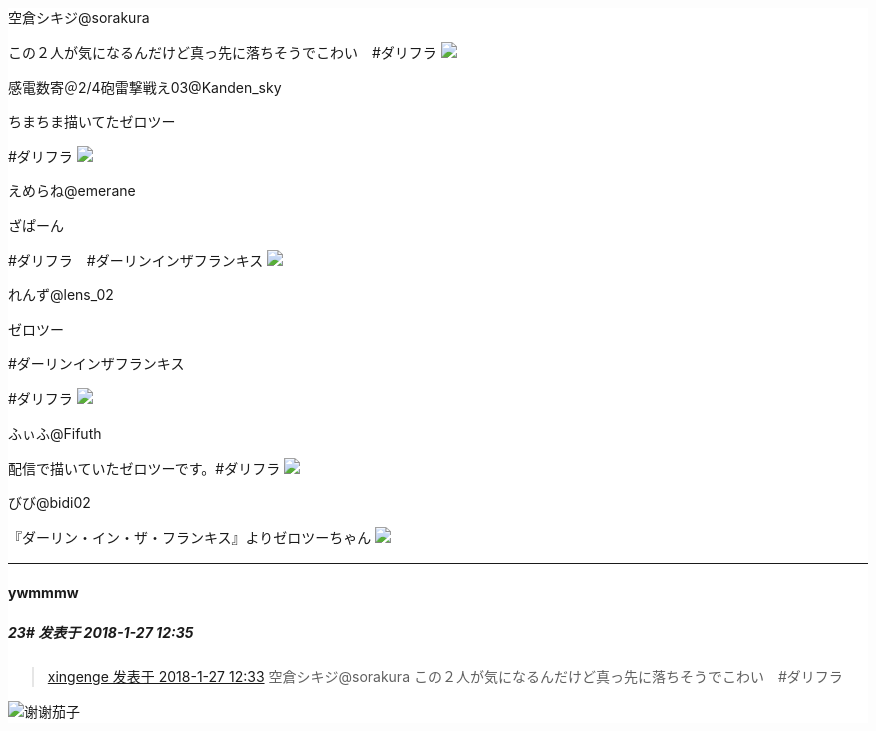 


空倉シキジ@sorakura

この２人が気になるんだけど真っ先に落ちそうでこわい　#ダリフラ
<img src="http://wx1.sinaimg.cn/large/740ca5e5ly1fnv2062q2uj20j90r6761.jpg" referrerpolicy="no-referrer">


感電数寄＠2/4砲雷撃戦え03@Kanden_sky

ちまちま描いてたゼロツー

#ダリフラ
<img src="http://wx3.sinaimg.cn/large/740ca5e5ly1fnv206122bj20rs0jg77b.jpg" referrerpolicy="no-referrer">


えめらね@emerane

ざぱーん　

#ダリフラ　#ダーリンインザフランキス
<img src="http://wx4.sinaimg.cn/large/740ca5e5ly1fnv207dco4j20i70p04i6.jpg" referrerpolicy="no-referrer">


れんず@lens_02

ゼロツー

#ダーリンインザフランキス

#ダリフラ
<img src="http://wx1.sinaimg.cn/large/740ca5e5ly1fnv20614z3j20m80ukmyu.jpg" referrerpolicy="no-referrer">


ふぃふ@Fifuth

配信で描いていたゼロツーです。#ダリフラ
<img src="http://wx2.sinaimg.cn/large/740ca5e5ly1fnv20ybltgj20vp0m4dj0.jpg" referrerpolicy="no-referrer">


びび@bidi02

『ダーリン・イン・ザ・フランキス』よりゼロツーちゃん
<img src="http://wx3.sinaimg.cn/large/740ca5e5ly1fnv20ycwf8j20nk0xcwhq.jpg" referrerpolicy="no-referrer">







*****

####  ywmmmw  
##### 23#       发表于 2018-1-27 12:35



<blockquote><a href="httphttps://bbs.saraba1st.com/2b/forum.php?mod=redirect&amp;goto=findpost&amp;pid=38366257&amp;ptid=1577974" target="_blank">xingenge 发表于 2018-1-27 12:33</a>
空倉シキジ@sorakura
この２人が気になるんだけど真っ先に落ちそうでこわい　#ダリフラ</blockquote>
<img src="https://static.saraba1st.com/image/smiley/face2017/075.png" referrerpolicy="no-referrer">谢谢茄子
